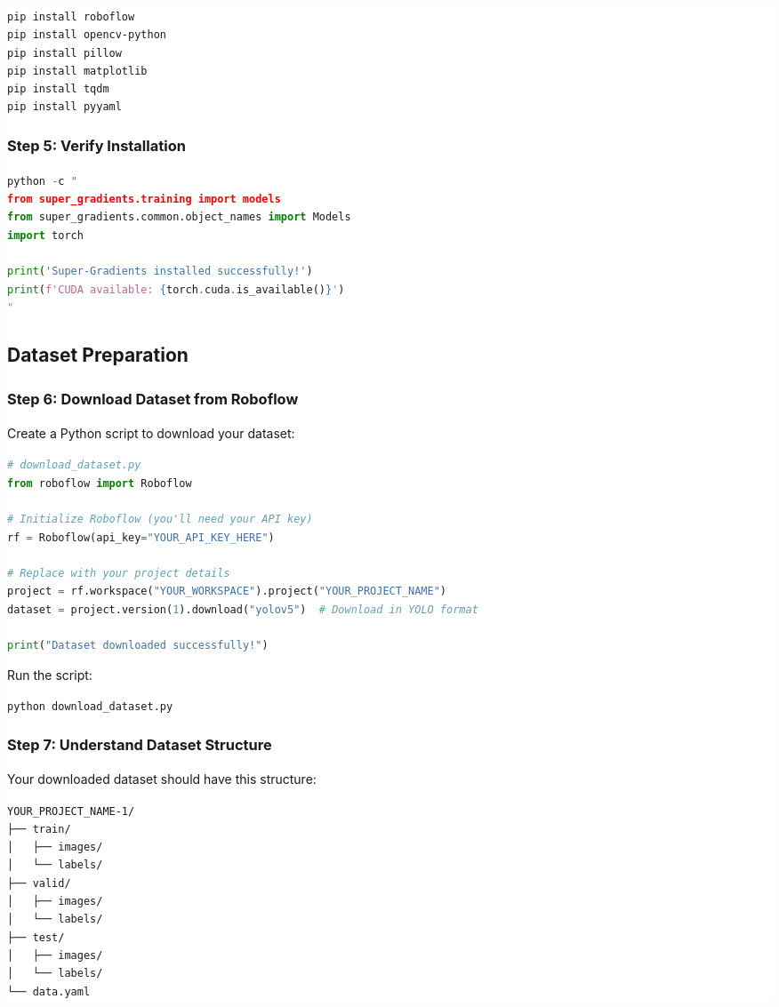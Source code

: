 ```bash
pip install roboflow
pip install opencv-python
pip install pillow
pip install matplotlib
pip install tqdm
pip install pyyaml
```

### Step 5: Verify Installation

```python
python -c "
from super_gradients.training import models
from super_gradients.common.object_names import Models
import torch

print('Super-Gradients installed successfully!')
print(f'CUDA available: {torch.cuda.is_available()}')
"
```

## Dataset Preparation

### Step 6: Download Dataset from Roboflow

Create a Python script to download your dataset:

```python
# download_dataset.py
from roboflow import Roboflow

# Initialize Roboflow (you'll need your API key)
rf = Roboflow(api_key="YOUR_API_KEY_HERE")

# Replace with your project details
project = rf.workspace("YOUR_WORKSPACE").project("YOUR_PROJECT_NAME")
dataset = project.version(1).download("yolov5")  # Download in YOLO format

print("Dataset downloaded successfully!")
```

Run the script:

```bash
python download_dataset.py
```

### Step 7: Understand Dataset Structure

Your downloaded dataset should have this structure:

```
YOUR_PROJECT_NAME-1/
├── train/
│   ├── images/
│   └── labels/
├── valid/
│   ├── images/
│   └── labels/
├── test/
│   ├── images/
│   └── labels/
└── data.yaml
```
